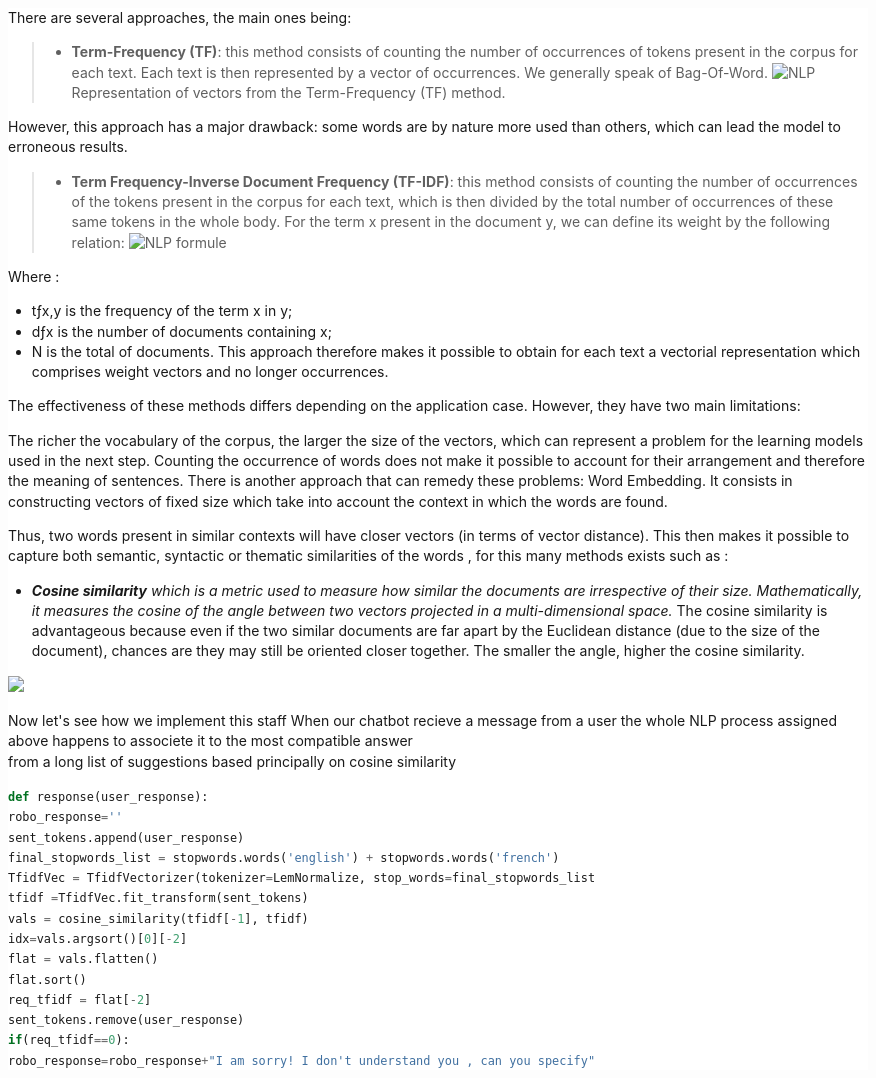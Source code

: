 There are several approaches, the main ones being:

>- **Term-Frequency (TF)**: this method consists of counting the number of occurrences of tokens present in the corpus for each text. Each text is then represented by a vector of occurrences. We generally speak of Bag-Of-Word.
  ![NLP](https://datascientest.com/wp-content/uploads/2020/07/Capture-d%E2%80%99e%CC%81cran-2020-07-19-a%CC%80-11.17.46.png)
Representation of vectors from the Term-Frequency (TF) method.

However, this approach has a major drawback: some words are by nature more used than others, which can lead the model to erroneous results.

>- **Term Frequency-Inverse Document Frequency (TF-IDF)**: this method consists of counting the number of occurrences of the tokens present in the corpus for each text, which is then divided by the total number of occurrences of these same tokens in the whole body.
For the term x present in the document y, we can define its weight by the following relation:
![NLP formule](https://datascientest.com/wp-content/uploads/2020/07/Capture-d%E2%80%99e%CC%81cran-2020-07-19-a%CC%80-10.53.53.png)

Where :
- tƒx,y is the frequency of the term x in y;
- dƒx is the number of documents containing x;
- N is the total of documents.
This approach therefore makes it possible to obtain for each text a vectorial representation which comprises weight vectors and no longer occurrences.

The effectiveness of these methods differs depending on the application case. However, they have two main limitations:

The richer the vocabulary of the corpus, the larger the size of the vectors, which can represent a problem for the learning models used in the next step.
Counting the occurrence of words does not make it possible to account for their arrangement and therefore the meaning of sentences.
There is another approach that can remedy these problems: Word Embedding. It consists in constructing vectors of fixed size which take into account the context in which the words are found.

Thus, two words present in similar contexts will have closer vectors (in terms of vector distance). This then makes it possible to capture both semantic, syntactic or thematic similarities of the words , for this many methods exists such as :
- _**Cosine similarity** which is a metric used to measure how similar the documents are irrespective of their size. Mathematically, it measures the cosine of the angle between two vectors projected in a multi-dimensional space._
 The cosine similarity is advantageous because even if the two similar documents are far apart by the Euclidean distance (due to the size of the document), chances are they may still be oriented closer together. The smaller the angle, higher the cosine similarity.
 

![](https://storage.googleapis.com/lds-media/images/cosine-similarity-vectors.original.jpg)

Now let's see how we implement this staff 
When our chatbot recieve a message from a user the whole NLP process assigned above happens to associete it  to the most compatible answer   
from a long list of suggestions based principally on cosine similarity 
``` python
def response(user_response):
robo_response=''
sent_tokens.append(user_response)
final_stopwords_list = stopwords.words('english') + stopwords.words('french')
TfidfVec = TfidfVectorizer(tokenizer=LemNormalize, stop_words=final_stopwords_list
tfidf =TfidfVec.fit_transform(sent_tokens)
vals = cosine_similarity(tfidf[-1], tfidf)
idx=vals.argsort()[0][-2]
flat = vals.flatten()
flat.sort()
req_tfidf = flat[-2]
sent_tokens.remove(user_response)
if(req_tfidf==0):
robo_response=robo_response+"I am sorry! I don't understand you , can you specify"
```